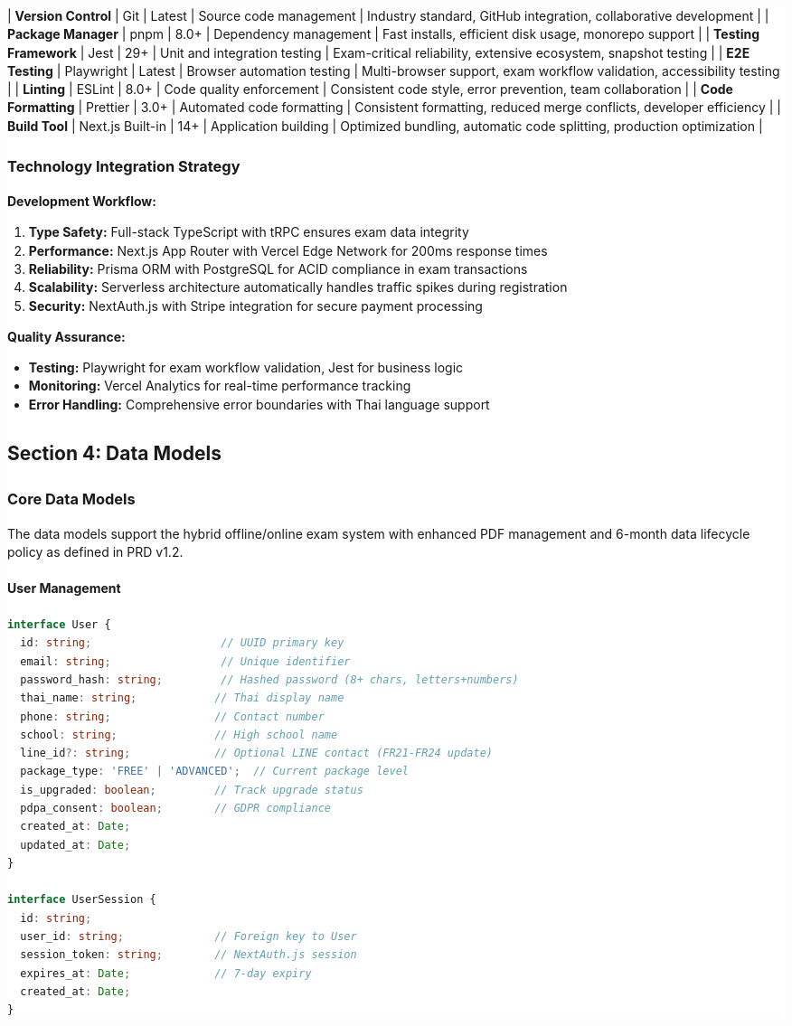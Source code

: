 | **Version Control** | Git | Latest | Source code management | Industry standard, GitHub integration, collaborative development |
| **Package Manager** | pnpm | 8.0+ | Dependency management | Fast installs, efficient disk usage, monorepo support |
| **Testing Framework** | Jest | 29+ | Unit and integration testing | Exam-critical reliability, extensive ecosystem, snapshot testing |
| **E2E Testing** | Playwright | Latest | Browser automation testing | Multi-browser support, exam workflow validation, accessibility testing |
| **Linting** | ESLint | 8.0+ | Code quality enforcement | Consistent code style, error prevention, team collaboration |
| **Code Formatting** | Prettier | 3.0+ | Automated code formatting | Consistent formatting, reduced merge conflicts, developer efficiency |
| **Build Tool** | Next.js Built-in | 14+ | Application building | Optimized bundling, automatic code splitting, production optimization |

### Technology Integration Strategy

**Development Workflow:**
1. **Type Safety:** Full-stack TypeScript with tRPC ensures exam data integrity
2. **Performance:** Next.js App Router with Vercel Edge Network for 200ms response times
3. **Reliability:** Prisma ORM with PostgreSQL for ACID compliance in exam transactions
4. **Scalability:** Serverless architecture automatically handles traffic spikes during registration
5. **Security:** NextAuth.js with Stripe integration for secure payment processing

**Quality Assurance:**
- **Testing:** Playwright for exam workflow validation, Jest for business logic
- **Monitoring:** Vercel Analytics for real-time performance tracking
- **Error Handling:** Comprehensive error boundaries with Thai language support

## Section 4: Data Models

### Core Data Models

The data models support the hybrid offline/online exam system with enhanced PDF management and 6-month data lifecycle policy as defined in PRD v1.2.

#### User Management

```typescript
interface User {
  id: string;                    // UUID primary key
  email: string;                 // Unique identifier
  password_hash: string;         // Hashed password (8+ chars, letters+numbers)
  thai_name: string;            // Thai display name
  phone: string;                // Contact number
  school: string;               // High school name
  line_id?: string;             // Optional LINE contact (FR21-FR24 update)
  package_type: 'FREE' | 'ADVANCED';  // Current package level
  is_upgraded: boolean;         // Track upgrade status
  pdpa_consent: boolean;        // GDPR compliance
  created_at: Date;
  updated_at: Date;
}

interface UserSession {
  id: string;
  user_id: string;              // Foreign key to User
  session_token: string;        // NextAuth.js session
  expires_at: Date;             // 7-day expiry
  created_at: Date;
}
```
